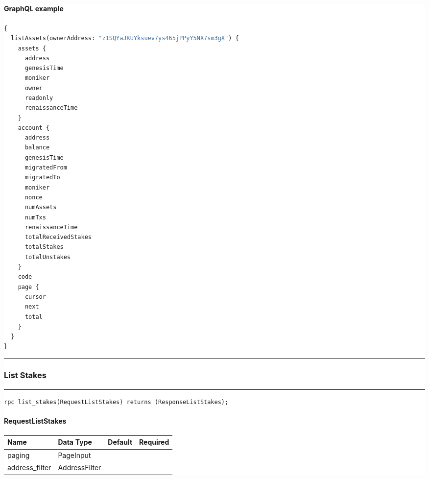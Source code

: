 #### GraphQL example

```graphql
{
  listAssets(ownerAddress: "z1SQYaJKUYksuev7ys465jPPyY5NX7sm3gX") {
    assets {
      address
      genesisTime
      moniker
      owner
      readonly
      renaissanceTime
    }
    account {
      address
      balance
      genesisTime
      migratedFrom
      migratedTo
      moniker
      nonce
      numAssets
      numTxs
      renaissanceTime
      totalReceivedStakes
      totalStakes
      totalUnstakes
    }
    code
    page {
      cursor
      next
      total
    }
  }
}
```

---

### List Stakes

---

`rpc list_stakes(RequestListStakes) returns (ResponseListStakes);`

#### RequestListStakes

| Name           | Data Type     | Default | Required |
| :------------- | :------------ | :------ | :------- |
| paging         | PageInput     |         |          |
| address_filter | AddressFilter |         |          |
